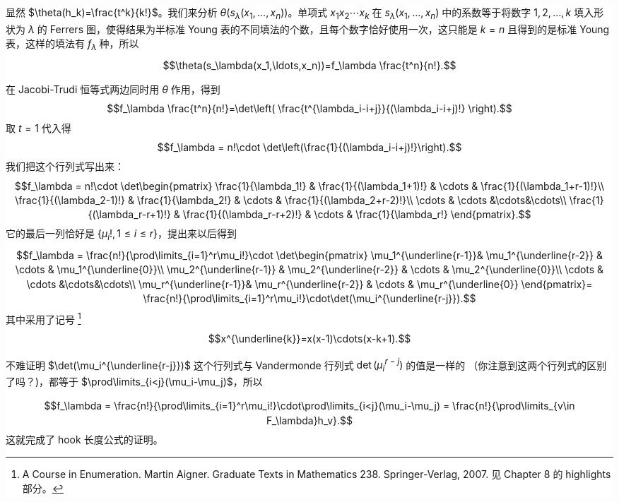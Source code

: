 显然 $\theta(h_k)=\frac{t^k}{k!}$。我们来分析 $\theta(s_\lambda(x_1,\ldots,x_n))$。单项式 $x_1x_2\cdots x_k$ 在 $s_\lambda(x_1,\ldots,x_n)$ 中的系数等于将数字 $1,2,\ldots,k$ 填入形状为 $\lambda$ 的 Ferrers 图，使得结果为半标准 Young 表的不同填法的个数，且每个数字恰好使用一次，这只能是 $k=n$ 且得到的是标准 Young 表，这样的填法有 $f_\lambda$ 种，所以
$$\theta(s_\lambda(x_1,\ldots,x_n))=f_\lambda \frac{t^n}{n!}.$$

在 Jacobi-Trudi 恒等式两边同时用 $\theta$ 作用，得到
$$f_\lambda \frac{t^n}{n!}=\det\left( \frac{t^{\lambda_i-i+j}}{(\lambda_i-i+j)!} \right).$$
取 $t=1$ 代入得
$$f_\lambda = n!\cdot \det\left(\frac{1}{(\lambda_i-i+j)!}\right).$$
我们把这个行列式写出来：
$$f_\lambda = n!\cdot \det\begin{pmatrix}
\frac{1}{\lambda_1!} & \frac{1}{(\lambda_1+1)!} & \cdots & \frac{1}{(\lambda_1+r-1)!}\\
\frac{1}{(\lambda_2-1)!} & \frac{1}{\lambda_2!} & \cdots & \frac{1}{(\lambda_2+r-2)!}\\
\cdots & \cdots &\cdots&\cdots\\
\frac{1}{(\lambda_r-r+1)!} & \frac{1}{(\lambda_r-r+2)!} & \cdots & \frac{1}{\lambda_r!}
\end{pmatrix}.$$
它的最后一列恰好是 $\{\mu_i!,1\leq i\leq r\}$，提出来以后得到
$$f_\lambda = \frac{n!}{\prod\limits_{i=1}^r\mu_i!}\cdot \det\begin{pmatrix}
\mu_1^{\underline{r-1}}& \mu_1^{\underline{r-2}} & \cdots & \mu_1^{\underline{0}}\\
\mu_2^{\underline{r-1}} & \mu_2^{\underline{r-2}} & \cdots & \mu_2^{\underline{0}}\\
\cdots & \cdots &\cdots&\cdots\\
\mu_r^{\underline{r-1}}& \mu_r^{\underline{r-2}} & \cdots & \mu_r^{\underline{0}}
\end{pmatrix}= \frac{n!}{\prod\limits_{i=1}^r\mu_i!}\cdot\det(\mu_i^{\underline{r-j}}).$$
其中采用了记号 [^2]
$$x^{\underline{k}}=x(x-1)\cdots(x-k+1).$$

不难证明 $\det(\mu_i^{\underline{r-j}})$ 这个行列式与 Vandermonde 行列式 $\det(\mu_i^{r-j})$ 的值是一样的 （你注意到这两个行列式的区别了吗？)，都等于 $\prod\limits_{i<j}(\mu_i-\mu_j)$，所以

$$f_\lambda = \frac{n!}{\prod\limits_{i=1}^r\mu_i!}\cdot\prod\limits_{i<j}(\mu_i-\mu_j) = \frac{n!}{\prod\limits_{v\in F_\lambda}h_v}.$$
这就完成了 hook 长度公式的证明。

[^1]: Symmetric Functions and Hall Polynomials. I. G. Macdonald.
[^2]: A Course in Enumeration. Martin Aigner. Graduate Texts in Mathematics 238. Springer-Verlag, 2007. 见 Chapter 8 的 highlights 部分。
